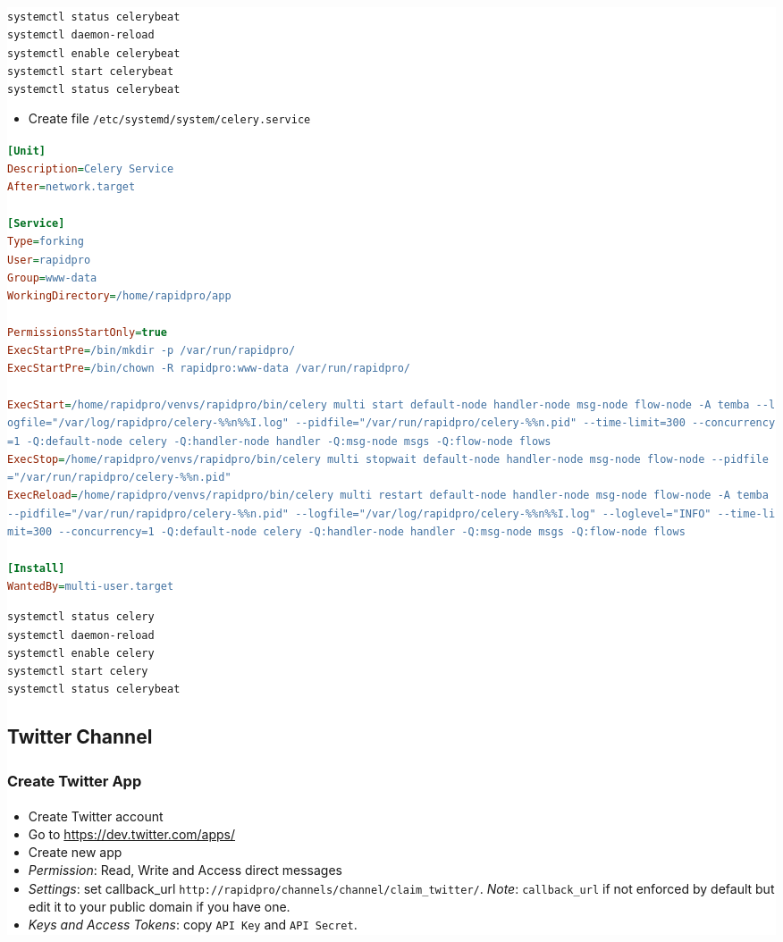 ``` sh
systemctl status celerybeat
systemctl daemon-reload
systemctl enable celerybeat
systemctl start celerybeat
systemctl status celerybeat
```
* Create file `/etc/systemd/system/celery.service`

``` ini
[Unit]
Description=Celery Service
After=network.target

[Service]
Type=forking
User=rapidpro
Group=www-data
WorkingDirectory=/home/rapidpro/app

PermissionsStartOnly=true
ExecStartPre=/bin/mkdir -p /var/run/rapidpro/
ExecStartPre=/bin/chown -R rapidpro:www-data /var/run/rapidpro/

ExecStart=/home/rapidpro/venvs/rapidpro/bin/celery multi start default-node handler-node msg-node flow-node -A temba --logfile="/var/log/rapidpro/celery-%%n%%I.log" --pidfile="/var/run/rapidpro/celery-%%n.pid" --time-limit=300 --concurrency=1 -Q:default-node celery -Q:handler-node handler -Q:msg-node msgs -Q:flow-node flows
ExecStop=/home/rapidpro/venvs/rapidpro/bin/celery multi stopwait default-node handler-node msg-node flow-node --pidfile="/var/run/rapidpro/celery-%%n.pid"
ExecReload=/home/rapidpro/venvs/rapidpro/bin/celery multi restart default-node handler-node msg-node flow-node -A temba --pidfile="/var/run/rapidpro/celery-%%n.pid" --logfile="/var/log/rapidpro/celery-%%n%%I.log" --loglevel="INFO" --time-limit=300 --concurrency=1 -Q:default-node celery -Q:handler-node handler -Q:msg-node msgs -Q:flow-node flows

[Install]
WantedBy=multi-user.target
```
``` sh
systemctl status celery
systemctl daemon-reload
systemctl enable celery
systemctl start celery
systemctl status celerybeat
```

## Twitter Channel

### Create Twitter App

* Create Twitter account
* Go to https://dev.twitter.com/apps/
* Create new app
* *Permission*: Read, Write and Access direct messages
* *Settings*: set callback_url `http://rapidpro/channels/channel/claim_twitter/`. *Note*: `callback_url` if not enforced by default but edit it to your public domain if you have one.
* *Keys and Access Tokens*: copy `API Key` and `API Secret`.
